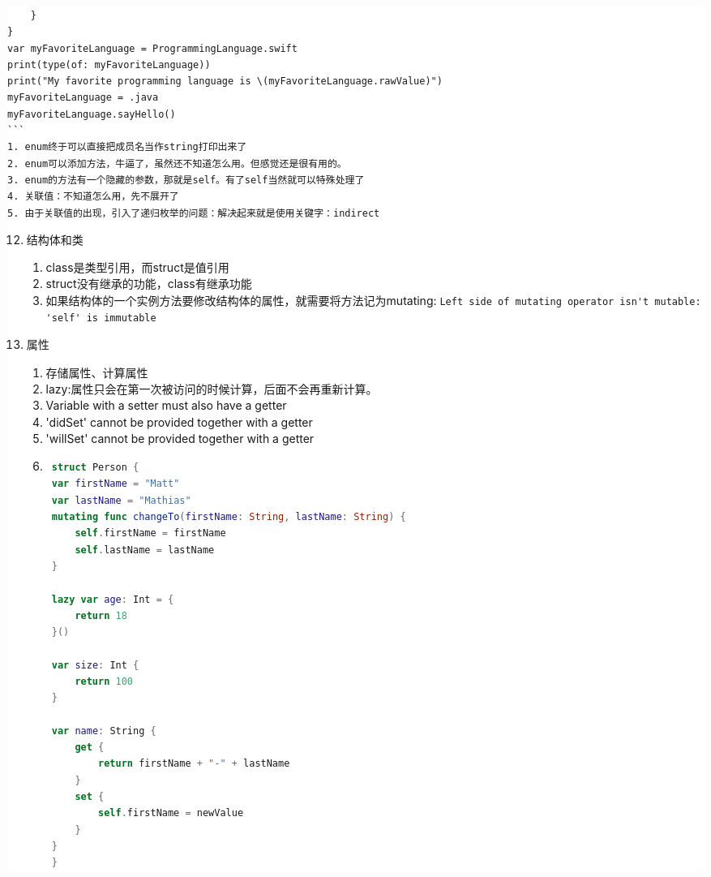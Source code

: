         }
    }
    var myFavoriteLanguage = ProgrammingLanguage.swift
    print(type(of: myFavoriteLanguage))
    print("My favorite programming language is \(myFavoriteLanguage.rawValue)")
    myFavoriteLanguage = .java
    myFavoriteLanguage.sayHello()
    ```
    1. enum终于可以直接把成员名当作string打印出来了
    2. enum可以添加方法，牛逼了，虽然还不知道怎么用。但感觉还是很有用的。
    3. enum的方法有一个隐藏的参数，那就是self。有了self当然就可以特殊处理了
    4. 关联值：不知道怎么用，先不展开了
    5. 由于关联值的出现，引入了递归枚举的问题：解决起来就是使用关键字：indirect

12. 结构体和类

    1. class是类型引用，而struct是值引用
    2. struct没有继承的功能，class有继承功能
    3. 如果结构体的一个实例方法要修改结构体的属性，就需要将方法记为mutating: `Left side of mutating operator isn't mutable: 'self' is immutable`

13. 属性
    1. 存储属性、计算属性    
    2. lazy:属性只会在第一次被访问的时候计算，后面不会再重新计算。
    3. Variable with a setter must also have a getter
    4. 'didSet' cannot be provided together with a getter
    5. 'willSet' cannot be provided together with a getter
    6. ```swift
        struct Person {
        var firstName = "Matt"
        var lastName = "Mathias"
        mutating func changeTo(firstName: String, lastName: String) {
            self.firstName = firstName
            self.lastName = lastName
        }
        
        lazy var age: Int = {
            return 18
        }()
        
        var size: Int {
            return 100
        }
        
        var name: String {
            get {
                return firstName + "-" + lastName
            }
            set {
                self.firstName = newValue
            }
        }
        }
